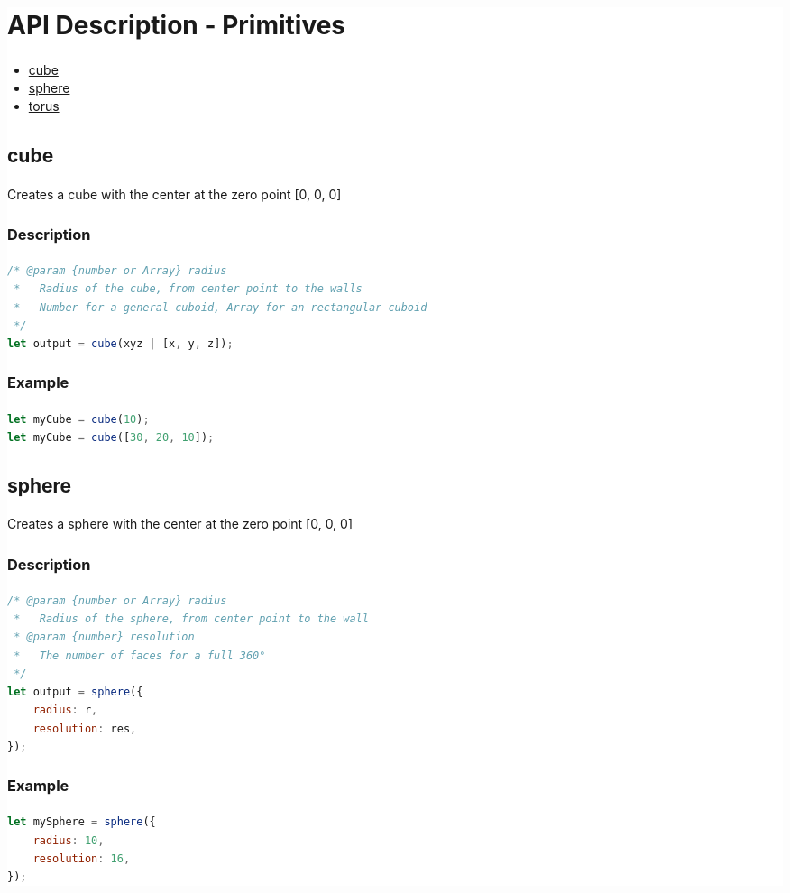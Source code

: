 # API Description - Primitives

-   [cube](#cube)
-   [sphere](#sphere)
-   [torus](torus)

## cube

Creates a cube with the center at the zero point [0, 0, 0]

### Description

```js
/* @param {number or Array} radius
 *   Radius of the cube, from center point to the walls
 *   Number for a general cuboid, Array for an rectangular cuboid
 */
let output = cube(xyz | [x, y, z]);
```

### Example

```js
let myCube = cube(10);
let myCube = cube([30, 20, 10]);
```

## sphere

Creates a sphere with the center at the zero point [0, 0, 0]

### Description

```js
/* @param {number or Array} radius
 *   Radius of the sphere, from center point to the wall
 * @param {number} resolution
 *   The number of faces for a full 360°
 */
let output = sphere({
    radius: r,
    resolution: res,
});
```

### Example

```js
let mySphere = sphere({
    radius: 10,
    resolution: 16,
});
```
